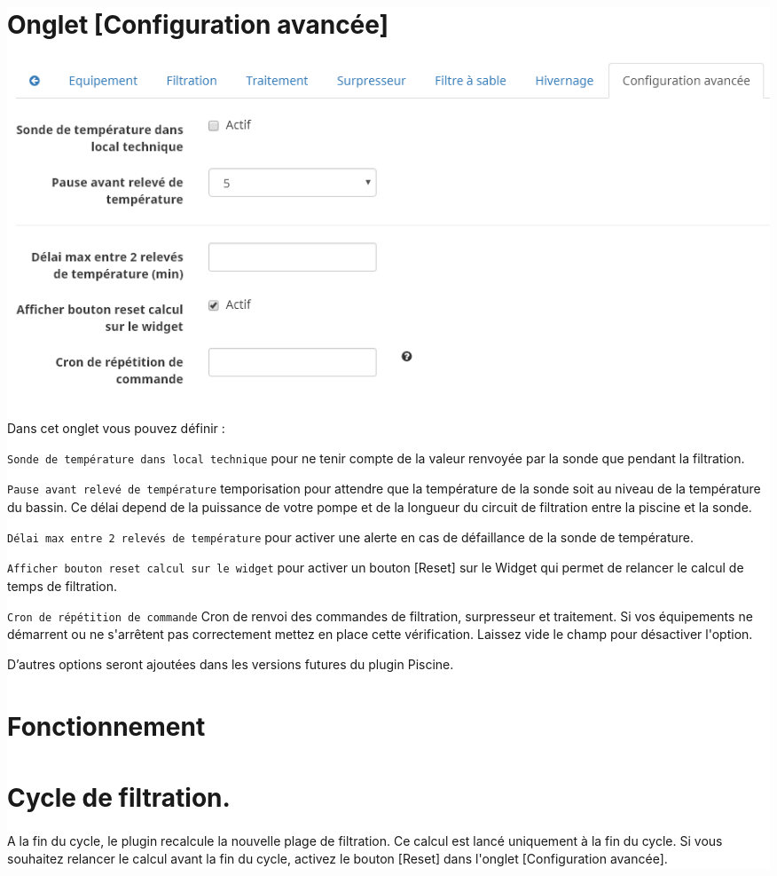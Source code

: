 Onglet [Configuration avancée]
=====
 
![Onglet Configuration avancée](../images/config_configurationavancee.png)

Dans cet onglet vous pouvez définir :

`Sonde de température dans local technique` pour ne tenir compte de la valeur renvoyée par la sonde que pendant la filtration.

`Pause avant relevé de température` temporisation pour attendre que la température de la sonde soit au niveau de la température du bassin. Ce délai depend de la puissance de votre pompe et de la longueur du circuit de filtration entre la piscine et la sonde.

`Délai max entre 2 relevés de température` pour activer une alerte en cas de défaillance de la sonde de température.

`Afficher bouton reset calcul sur le widget` pour activer un bouton [Reset] sur le Widget qui permet de relancer le calcul de temps de filtration.

`Cron de répétition de commande` Cron de renvoi des commandes de filtration, surpresseur et traitement. Si vos équipements ne démarrent ou ne s'arrêtent pas correctement mettez en place cette vérification. Laissez vide le champ pour désactiver l'option.

D’autres options seront ajoutées dans les versions futures du plugin Piscine.

Fonctionnement
== 

Cycle de filtration.
=== 

A la fin du cycle, le plugin recalcule la nouvelle plage de filtration.
Ce calcul est lancé uniquement à la fin du cycle.
Si vous souhaitez relancer le calcul avant la fin du cycle, activez le bouton [Reset] dans l'onglet [Configuration avancée].
